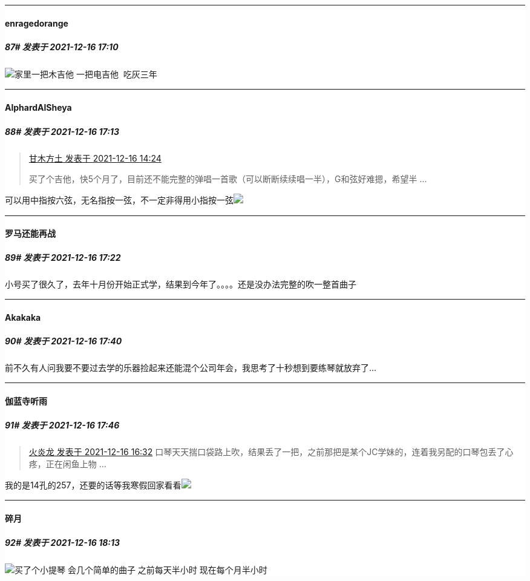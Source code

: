*****

####  enragedorange  
##### 87#       发表于 2021-12-16 17:10

<img src="https://static.saraba1st.com/image/smiley/face2017/067.png" referrerpolicy="no-referrer">家里一把木吉他 一把电吉他  吃灰三年

*****

####  AlphardAlSheya  
##### 88#       发表于 2021-12-16 17:13

<blockquote><a href="httphttps://bbs.saraba1st.com/2b/forum.php?mod=redirect&amp;goto=findpost&amp;pid=53959637&amp;ptid=2042677" target="_blank">甘木方土 发表于 2021-12-16 14:24</a>

买了个吉他，快5个月了，目前还不能完整的弹唱一首歌（可以断断续续唱一半），G和弦好难摁，希望半 ...</blockquote>
可以用中指按六弦，无名指按一弦，不一定非得用小指按一弦<img src="https://static.saraba1st.com/image/smiley/face2017/033.png" referrerpolicy="no-referrer">

*****

####  罗马还能再战  
##### 89#       发表于 2021-12-16 17:22

小号买了很久了，去年十月份开始正式学，结果到今年了。。。。还是没办法完整的吹一整首曲子



*****

####  Akakaka  
##### 90#       发表于 2021-12-16 17:40

前不久有人问我要不要过去学的乐器捡起来还能混个公司年会，我思考了十秒想到要练琴就放弃了…



*****

####  伽蓝寺听雨  
##### 91#       发表于 2021-12-16 17:46

<blockquote><a href="httphttps://bbs.saraba1st.com/2b/forum.php?mod=redirect&amp;goto=findpost&amp;pid=53961330&amp;ptid=2042677" target="_blank">火炎龙 发表于 2021-12-16 16:32</a>
口琴天天揣口袋路上吹，结果丢了一把，之前那把是某个JC学妹的，连着我另配的口琴包丢了心疼，正在闲鱼上物 ...</blockquote>
我的是14孔的257，还要的话等我寒假回家看看<img src="https://static.saraba1st.com/image/smiley/face2017/067.png" referrerpolicy="no-referrer">



*****

####  碎月  
##### 92#       发表于 2021-12-16 18:13

<img src="https://static.saraba1st.com/image/smiley/face2017/032.png" referrerpolicy="no-referrer">买了个小提琴 会几个简单的曲子
之前每天半小时 现在每个月半小时
